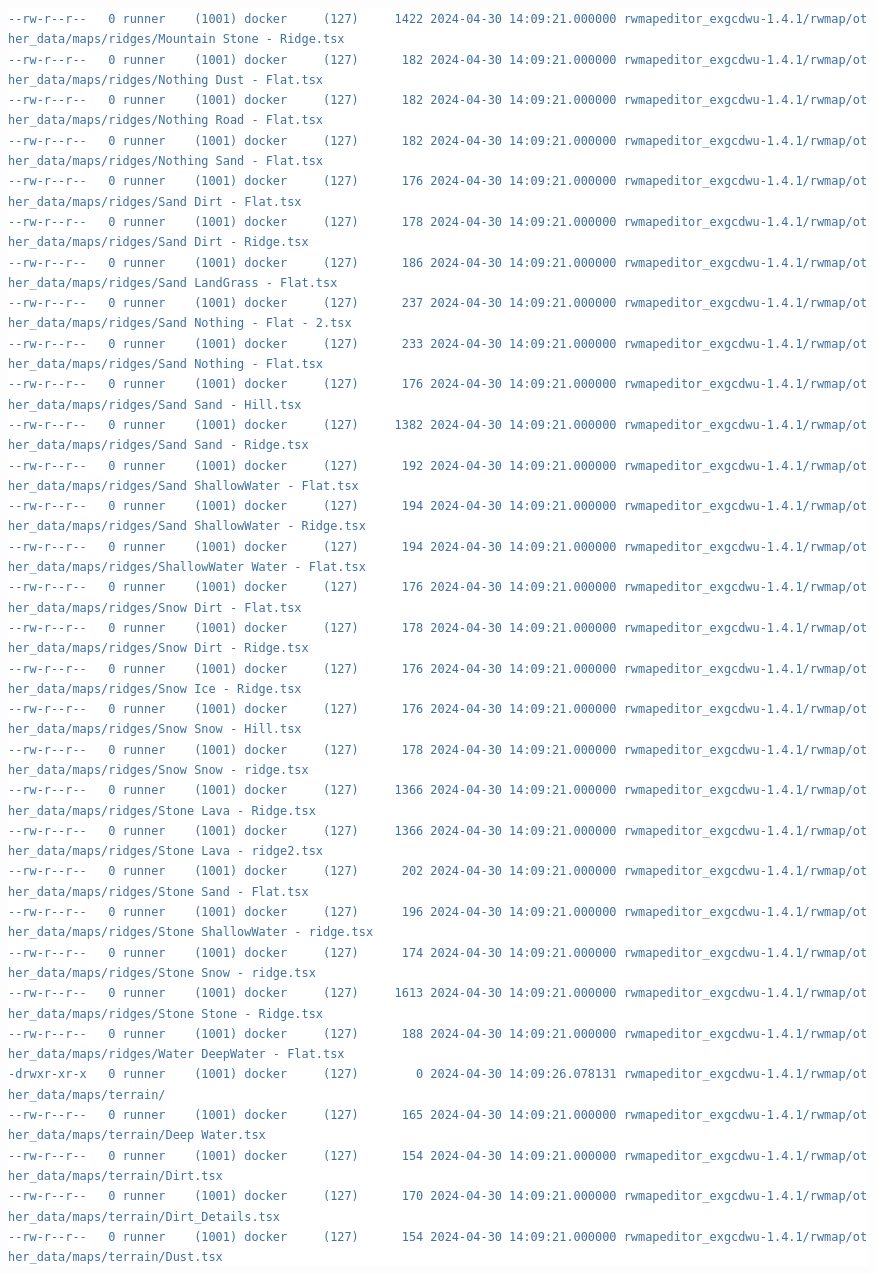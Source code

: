 ```diff
--rw-r--r--   0 runner    (1001) docker     (127)     1422 2024-04-30 14:09:21.000000 rwmapeditor_exgcdwu-1.4.1/rwmap/other_data/maps/ridges/Mountain Stone - Ridge.tsx
--rw-r--r--   0 runner    (1001) docker     (127)      182 2024-04-30 14:09:21.000000 rwmapeditor_exgcdwu-1.4.1/rwmap/other_data/maps/ridges/Nothing Dust - Flat.tsx
--rw-r--r--   0 runner    (1001) docker     (127)      182 2024-04-30 14:09:21.000000 rwmapeditor_exgcdwu-1.4.1/rwmap/other_data/maps/ridges/Nothing Road - Flat.tsx
--rw-r--r--   0 runner    (1001) docker     (127)      182 2024-04-30 14:09:21.000000 rwmapeditor_exgcdwu-1.4.1/rwmap/other_data/maps/ridges/Nothing Sand - Flat.tsx
--rw-r--r--   0 runner    (1001) docker     (127)      176 2024-04-30 14:09:21.000000 rwmapeditor_exgcdwu-1.4.1/rwmap/other_data/maps/ridges/Sand Dirt - Flat.tsx
--rw-r--r--   0 runner    (1001) docker     (127)      178 2024-04-30 14:09:21.000000 rwmapeditor_exgcdwu-1.4.1/rwmap/other_data/maps/ridges/Sand Dirt - Ridge.tsx
--rw-r--r--   0 runner    (1001) docker     (127)      186 2024-04-30 14:09:21.000000 rwmapeditor_exgcdwu-1.4.1/rwmap/other_data/maps/ridges/Sand LandGrass - Flat.tsx
--rw-r--r--   0 runner    (1001) docker     (127)      237 2024-04-30 14:09:21.000000 rwmapeditor_exgcdwu-1.4.1/rwmap/other_data/maps/ridges/Sand Nothing - Flat - 2.tsx
--rw-r--r--   0 runner    (1001) docker     (127)      233 2024-04-30 14:09:21.000000 rwmapeditor_exgcdwu-1.4.1/rwmap/other_data/maps/ridges/Sand Nothing - Flat.tsx
--rw-r--r--   0 runner    (1001) docker     (127)      176 2024-04-30 14:09:21.000000 rwmapeditor_exgcdwu-1.4.1/rwmap/other_data/maps/ridges/Sand Sand - Hill.tsx
--rw-r--r--   0 runner    (1001) docker     (127)     1382 2024-04-30 14:09:21.000000 rwmapeditor_exgcdwu-1.4.1/rwmap/other_data/maps/ridges/Sand Sand - Ridge.tsx
--rw-r--r--   0 runner    (1001) docker     (127)      192 2024-04-30 14:09:21.000000 rwmapeditor_exgcdwu-1.4.1/rwmap/other_data/maps/ridges/Sand ShallowWater - Flat.tsx
--rw-r--r--   0 runner    (1001) docker     (127)      194 2024-04-30 14:09:21.000000 rwmapeditor_exgcdwu-1.4.1/rwmap/other_data/maps/ridges/Sand ShallowWater - Ridge.tsx
--rw-r--r--   0 runner    (1001) docker     (127)      194 2024-04-30 14:09:21.000000 rwmapeditor_exgcdwu-1.4.1/rwmap/other_data/maps/ridges/ShallowWater Water - Flat.tsx
--rw-r--r--   0 runner    (1001) docker     (127)      176 2024-04-30 14:09:21.000000 rwmapeditor_exgcdwu-1.4.1/rwmap/other_data/maps/ridges/Snow Dirt - Flat.tsx
--rw-r--r--   0 runner    (1001) docker     (127)      178 2024-04-30 14:09:21.000000 rwmapeditor_exgcdwu-1.4.1/rwmap/other_data/maps/ridges/Snow Dirt - Ridge.tsx
--rw-r--r--   0 runner    (1001) docker     (127)      176 2024-04-30 14:09:21.000000 rwmapeditor_exgcdwu-1.4.1/rwmap/other_data/maps/ridges/Snow Ice - Ridge.tsx
--rw-r--r--   0 runner    (1001) docker     (127)      176 2024-04-30 14:09:21.000000 rwmapeditor_exgcdwu-1.4.1/rwmap/other_data/maps/ridges/Snow Snow - Hill.tsx
--rw-r--r--   0 runner    (1001) docker     (127)      178 2024-04-30 14:09:21.000000 rwmapeditor_exgcdwu-1.4.1/rwmap/other_data/maps/ridges/Snow Snow - ridge.tsx
--rw-r--r--   0 runner    (1001) docker     (127)     1366 2024-04-30 14:09:21.000000 rwmapeditor_exgcdwu-1.4.1/rwmap/other_data/maps/ridges/Stone Lava - Ridge.tsx
--rw-r--r--   0 runner    (1001) docker     (127)     1366 2024-04-30 14:09:21.000000 rwmapeditor_exgcdwu-1.4.1/rwmap/other_data/maps/ridges/Stone Lava - ridge2.tsx
--rw-r--r--   0 runner    (1001) docker     (127)      202 2024-04-30 14:09:21.000000 rwmapeditor_exgcdwu-1.4.1/rwmap/other_data/maps/ridges/Stone Sand - Flat.tsx
--rw-r--r--   0 runner    (1001) docker     (127)      196 2024-04-30 14:09:21.000000 rwmapeditor_exgcdwu-1.4.1/rwmap/other_data/maps/ridges/Stone ShallowWater - ridge.tsx
--rw-r--r--   0 runner    (1001) docker     (127)      174 2024-04-30 14:09:21.000000 rwmapeditor_exgcdwu-1.4.1/rwmap/other_data/maps/ridges/Stone Snow - ridge.tsx
--rw-r--r--   0 runner    (1001) docker     (127)     1613 2024-04-30 14:09:21.000000 rwmapeditor_exgcdwu-1.4.1/rwmap/other_data/maps/ridges/Stone Stone - Ridge.tsx
--rw-r--r--   0 runner    (1001) docker     (127)      188 2024-04-30 14:09:21.000000 rwmapeditor_exgcdwu-1.4.1/rwmap/other_data/maps/ridges/Water DeepWater - Flat.tsx
-drwxr-xr-x   0 runner    (1001) docker     (127)        0 2024-04-30 14:09:26.078131 rwmapeditor_exgcdwu-1.4.1/rwmap/other_data/maps/terrain/
--rw-r--r--   0 runner    (1001) docker     (127)      165 2024-04-30 14:09:21.000000 rwmapeditor_exgcdwu-1.4.1/rwmap/other_data/maps/terrain/Deep Water.tsx
--rw-r--r--   0 runner    (1001) docker     (127)      154 2024-04-30 14:09:21.000000 rwmapeditor_exgcdwu-1.4.1/rwmap/other_data/maps/terrain/Dirt.tsx
--rw-r--r--   0 runner    (1001) docker     (127)      170 2024-04-30 14:09:21.000000 rwmapeditor_exgcdwu-1.4.1/rwmap/other_data/maps/terrain/Dirt_Details.tsx
--rw-r--r--   0 runner    (1001) docker     (127)      154 2024-04-30 14:09:21.000000 rwmapeditor_exgcdwu-1.4.1/rwmap/other_data/maps/terrain/Dust.tsx
```